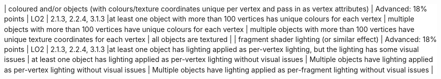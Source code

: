 | coloured and/or objects (with colours/texture coordinates unique per vertex and pass in as vertex attributes) | Advanced: 18% points | LO2 | 2.1.3, 2.2.4, 3.1.3 |at least one object with more than 100 vertices has unique colours for each vertex | multiple objects with more than 100 vertices have unique colours for each vertex | multiple objects with more than 100 vertices have unique texture coordinates for each vertex | all objects are textured |
| fragment shader lighting (or similar effect) | Advanced: 18% points | LO2 | 2.1.3, 2.2.4, 3.1.3 |at least one object has lighting applied as per-vertex lighting, but the lighting has some visual issues | at least one object has lighting applied as per-vertex lighting without visual issues | Multiple objects have lighting applied as per-vertex lighting without visual issues | Multiple objects have lighting applied as per-fragment lighting without visual issues |
